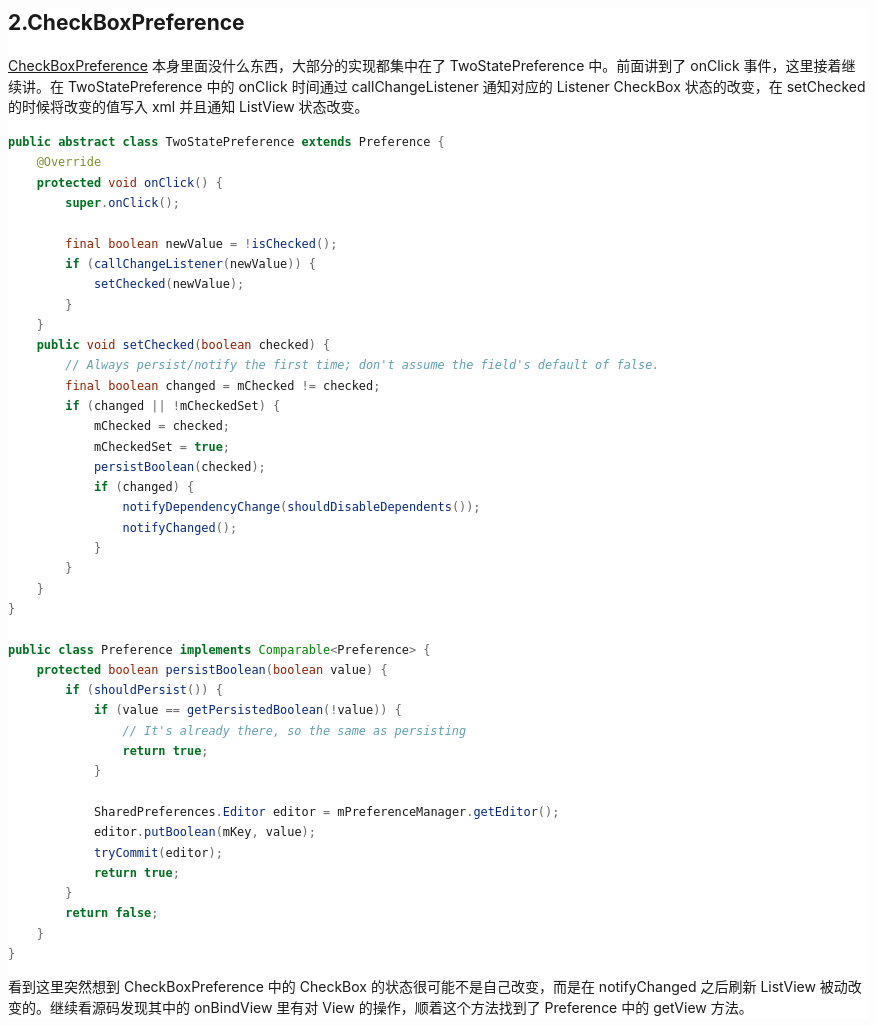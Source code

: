 ## 2.CheckBoxPreference
[CheckBoxPreference](https://android.googlesource.com/platform/frameworks/base/+/android-7.1.1_r43/core/java/android/preference/CheckBoxPreference.java) 本身里面没什么东西，大部分的实现都集中在了 TwoStatePreference 中。前面讲到了 onClick 事件，这里接着继续讲。在 TwoStatePreference 中的 onClick 时间通过 callChangeListener 通知对应的 Listener CheckBox 状态的改变，在 setChecked 的时候将改变的值写入 xml 并且通知 ListView 状态改变。

```java
public abstract class TwoStatePreference extends Preference {
    @Override
    protected void onClick() {
        super.onClick();

        final boolean newValue = !isChecked();
        if (callChangeListener(newValue)) {
            setChecked(newValue);
        }
    }
    public void setChecked(boolean checked) {
        // Always persist/notify the first time; don't assume the field's default of false.
        final boolean changed = mChecked != checked;
        if (changed || !mCheckedSet) {
            mChecked = checked;
            mCheckedSet = true;
            persistBoolean(checked);
            if (changed) {
                notifyDependencyChange(shouldDisableDependents());
                notifyChanged();
            }
        }
    }
}

public class Preference implements Comparable<Preference> {
    protected boolean persistBoolean(boolean value) {
        if (shouldPersist()) {
            if (value == getPersistedBoolean(!value)) {
                // It's already there, so the same as persisting
                return true;
            }
            
            SharedPreferences.Editor editor = mPreferenceManager.getEditor();
            editor.putBoolean(mKey, value);
            tryCommit(editor);
            return true;
        }
        return false;
    }
}
```

看到这里突然想到 CheckBoxPreference 中的 CheckBox 的状态很可能不是自己改变，而是在 notifyChanged 之后刷新 ListView 被动改变的。继续看源码发现其中的 onBindView 里有对 View 的操作，顺着这个方法找到了 Preference 中的 getView 方法。
